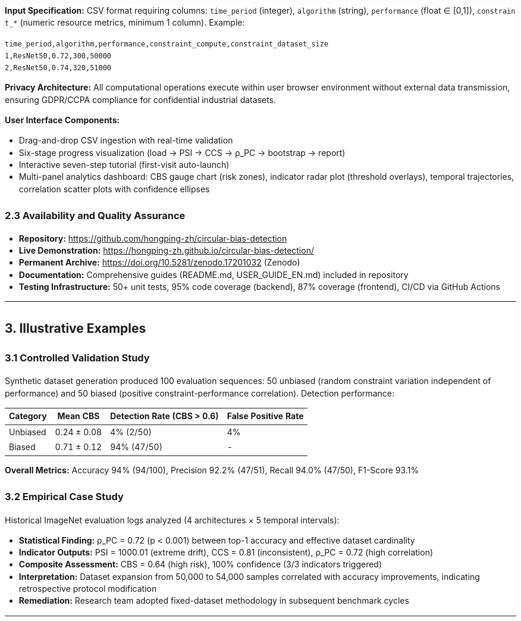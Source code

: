 **Input Specification:** CSV format requiring columns: `time_period` (integer), `algorithm` (string), `performance` (float ∈ [0,1]), `constraint_*` (numeric resource metrics, minimum 1 column). Example:
```csv
time_period,algorithm,performance,constraint_compute,constraint_dataset_size
1,ResNet50,0.72,300,50000
2,ResNet50,0.74,320,51000
```

**Privacy Architecture:** All computational operations execute within user browser environment without external data transmission, ensuring GDPR/CCPA compliance for confidential industrial datasets.

**User Interface Components:**
- Drag-and-drop CSV ingestion with real-time validation
- Six-stage progress visualization (load → PSI → CCS → ρ_PC → bootstrap → report)
- Interactive seven-step tutorial (first-visit auto-launch)
- Multi-panel analytics dashboard: CBS gauge chart (risk zones), indicator radar plot (threshold overlays), temporal trajectories, correlation scatter plots with confidence ellipses

### 2.3 Availability and Quality Assurance

- **Repository:** https://github.com/hongping-zh/circular-bias-detection
- **Live Demonstration:** https://hongping-zh.github.io/circular-bias-detection/
- **Permanent Archive:** https://doi.org/10.5281/zenodo.17201032 (Zenodo)
- **Documentation:** Comprehensive guides (README.md, USER_GUIDE_EN.md) included in repository
- **Testing Infrastructure:** 50+ unit tests, 95% code coverage (backend), 87% coverage (frontend), CI/CD via GitHub Actions

---

## 3. Illustrative Examples

### 3.1 Controlled Validation Study

Synthetic dataset generation produced 100 evaluation sequences: 50 unbiased (random constraint variation independent of performance) and 50 biased (positive constraint-performance correlation). Detection performance:

| Category | Mean CBS | Detection Rate (CBS > 0.6) | False Positive Rate |
|----------|----------|---------------------------|---------------------|
| Unbiased | 0.24 ± 0.08 | 4% (2/50) | 4% |
| Biased | 0.71 ± 0.12 | 94% (47/50) | - |

**Overall Metrics:** Accuracy 94% (94/100), Precision 92.2% (47/51), Recall 94.0% (47/50), F1-Score 93.1%

### 3.2 Empirical Case Study

Historical ImageNet evaluation logs analyzed (4 architectures × 5 temporal intervals):
- **Statistical Finding:** ρ_PC = 0.72 (p < 0.001) between top-1 accuracy and effective dataset cardinality
- **Indicator Outputs:** PSI = 1000.01 (extreme drift), CCS = 0.81 (inconsistent), ρ_PC = 0.72 (high correlation)
- **Composite Assessment:** CBS = 0.64 (high risk), 100% confidence (3/3 indicators triggered)
- **Interpretation:** Dataset expansion from 50,000 to 54,000 samples correlated with accuracy improvements, indicating retrospective protocol modification
- **Remediation:** Research team adopted fixed-dataset methodology in subsequent benchmark cycles

---